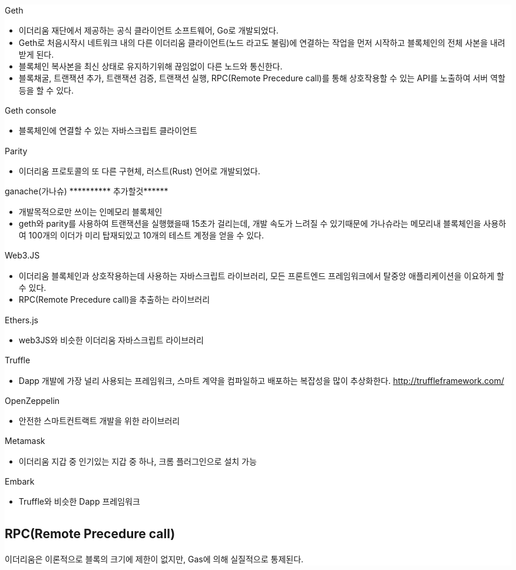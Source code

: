 Geth
- 이더리움 재단에서 제공하는 공식 클라이언트 소프트웨어, Go로 개발되었다.
- Geth로 처음시작시 네트워크 내의 다른 이더리움 클라이언트(노드 라고도 불림)에 연결하는 작업을 먼저 시작하고 블록체인의 전체 사본을 내려받게 된다.
- 블록체인 복사본을 최신 상태로 유지하기위해 끊임없이 다른 노드와 통신한다.
- 블록채굴, 트랜잭션 추가, 트랜잭션 검증, 트랜잭션 실행, RPC(Remote Precedure call)를 통해 상호작용할 수 있는 API를 노출하여 서버 역할 등을 할 수 있다.

Geth console
- 블록체인에 연결할 수 있는 자바스크립트 클라이언트

Parity
- 이더리움 프로토콜의 또 다른 구현체, 러스트(Rust) 언어로 개발되었다.

ganache(가나슈)  ********** 추가할것******
- 개발목적으로만 쓰이는 인메모리 블록체인
- geth와 parity를 사용하여 트랜잭션을 실행했을때 15초가 걸리는데, 개발 속도가 느려질 수 있기때문에 가나슈라는 메모리내 블록체인을 사용하여
100개의 이더가 미리 탑재되있고 10개의 테스트 계정을 얻을 수 있다.

Web3.JS
- 이더리움 블록체인과 상호작용하는데 사용하는 자바스크립트 라이브러리, 모든 프론트엔드 프레임워크에서 탈중앙 애플리케이션을 이요하게 할 수 있다.
- RPC(Remote Precedure call)을 추출하는 라이브러리

Ethers.js
- web3JS와 비슷한 이더리움 자바스크립트 라이브러리

Truffle
- Dapp 개발에 가장 널리 사용되는 프레임워크, 스마트 계약을 컴파일하고 배포하는 복잡성을 많이 추상화한다.
http://truffleframework.com/

OpenZeppelin
- 안전한 스마트컨트랙트 개발을 위한 라이브러리

Metamask
- 이더리움 지갑 중 인기있는 지갑 중 하나, 크롬 플러그인으로 설치 가능

Embark
- Truffle와 비슷한 Dapp 프레임워크

RPC(Remote Precedure call)
-

이더리움은 이론적으로 블록의 크기에 제한이 없지만, Gas에 의해 실질적으로 통제된다.


